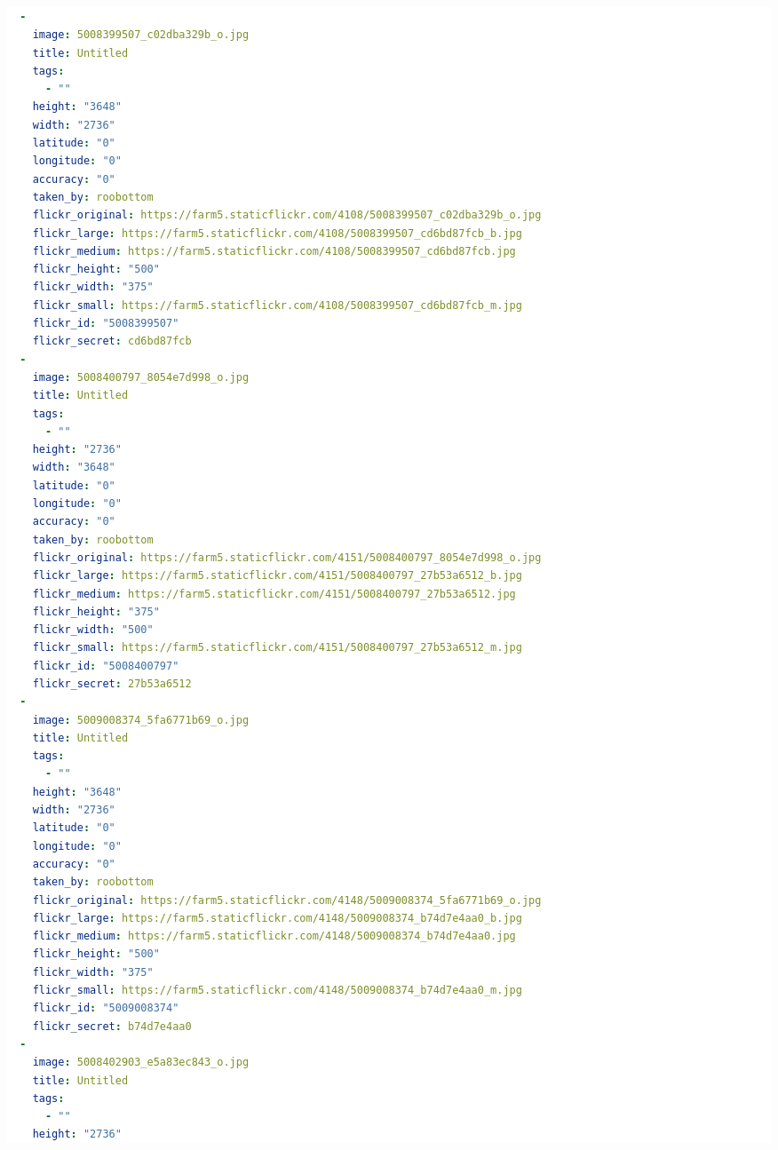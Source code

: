 ```yaml
  - 
    image: 5008399507_c02dba329b_o.jpg
    title: Untitled
    tags:
      - ""
    height: "3648"
    width: "2736"
    latitude: "0"
    longitude: "0"
    accuracy: "0"
    taken_by: roobottom
    flickr_original: https://farm5.staticflickr.com/4108/5008399507_c02dba329b_o.jpg
    flickr_large: https://farm5.staticflickr.com/4108/5008399507_cd6bd87fcb_b.jpg
    flickr_medium: https://farm5.staticflickr.com/4108/5008399507_cd6bd87fcb.jpg
    flickr_height: "500"
    flickr_width: "375"
    flickr_small: https://farm5.staticflickr.com/4108/5008399507_cd6bd87fcb_m.jpg
    flickr_id: "5008399507"
    flickr_secret: cd6bd87fcb
  - 
    image: 5008400797_8054e7d998_o.jpg
    title: Untitled
    tags:
      - ""
    height: "2736"
    width: "3648"
    latitude: "0"
    longitude: "0"
    accuracy: "0"
    taken_by: roobottom
    flickr_original: https://farm5.staticflickr.com/4151/5008400797_8054e7d998_o.jpg
    flickr_large: https://farm5.staticflickr.com/4151/5008400797_27b53a6512_b.jpg
    flickr_medium: https://farm5.staticflickr.com/4151/5008400797_27b53a6512.jpg
    flickr_height: "375"
    flickr_width: "500"
    flickr_small: https://farm5.staticflickr.com/4151/5008400797_27b53a6512_m.jpg
    flickr_id: "5008400797"
    flickr_secret: 27b53a6512
  - 
    image: 5009008374_5fa6771b69_o.jpg
    title: Untitled
    tags:
      - ""
    height: "3648"
    width: "2736"
    latitude: "0"
    longitude: "0"
    accuracy: "0"
    taken_by: roobottom
    flickr_original: https://farm5.staticflickr.com/4148/5009008374_5fa6771b69_o.jpg
    flickr_large: https://farm5.staticflickr.com/4148/5009008374_b74d7e4aa0_b.jpg
    flickr_medium: https://farm5.staticflickr.com/4148/5009008374_b74d7e4aa0.jpg
    flickr_height: "500"
    flickr_width: "375"
    flickr_small: https://farm5.staticflickr.com/4148/5009008374_b74d7e4aa0_m.jpg
    flickr_id: "5009008374"
    flickr_secret: b74d7e4aa0
  - 
    image: 5008402903_e5a83ec843_o.jpg
    title: Untitled
    tags:
      - ""
    height: "2736"
```